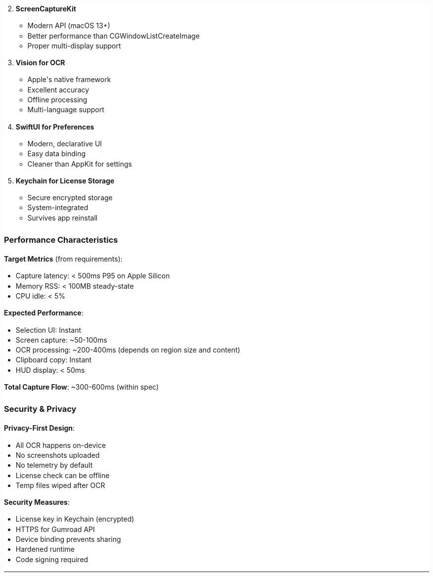 2. **ScreenCaptureKit**
   - Modern API (macOS 13+)
   - Better performance than CGWindowListCreateImage
   - Proper multi-display support

3. **Vision for OCR**
   - Apple's native framework
   - Excellent accuracy
   - Offline processing
   - Multi-language support

4. **SwiftUI for Preferences**
   - Modern, declarative UI
   - Easy data binding
   - Cleaner than AppKit for settings

5. **Keychain for License Storage**
   - Secure encrypted storage
   - System-integrated
   - Survives app reinstall

### Performance Characteristics

**Target Metrics** (from requirements):
- Capture latency: < 500ms P95 on Apple Silicon
- Memory RSS: < 100MB steady-state
- CPU idle: < 5%

**Expected Performance**:
- Selection UI: Instant
- Screen capture: ~50-100ms
- OCR processing: ~200-400ms (depends on region size and content)
- Clipboard copy: Instant
- HUD display: < 50ms

**Total Capture Flow**: ~300-600ms (within spec)

### Security & Privacy

**Privacy-First Design**:
- All OCR happens on-device
- No screenshots uploaded
- No telemetry by default
- License check can be offline
- Temp files wiped after OCR

**Security Measures**:
- License key in Keychain (encrypted)
- HTTPS for Gumroad API
- Device binding prevents sharing
- Hardened runtime
- Code signing required

---
